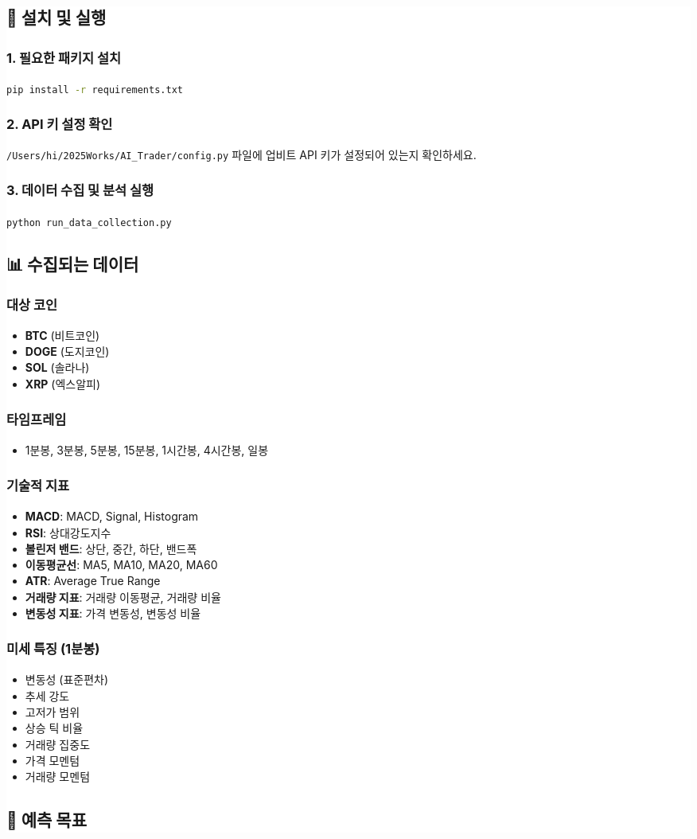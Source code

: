 ## 🚀 설치 및 실행

### 1. 필요한 패키지 설치

```bash
pip install -r requirements.txt
```

### 2. API 키 설정 확인

`/Users/hi/2025Works/AI_Trader/config.py` 파일에 업비트 API 키가 설정되어 있는지 확인하세요.

### 3. 데이터 수집 및 분석 실행

```bash
python run_data_collection.py
```

## 📊 수집되는 데이터

### 대상 코인
- **BTC** (비트코인)
- **DOGE** (도지코인)  
- **SOL** (솔라나)
- **XRP** (엑스알피)

### 타임프레임
- 1분봉, 3분봉, 5분봉, 15분봉, 1시간봉, 4시간봉, 일봉

### 기술적 지표
- **MACD**: MACD, Signal, Histogram
- **RSI**: 상대강도지수
- **볼린저 밴드**: 상단, 중간, 하단, 밴드폭
- **이동평균선**: MA5, MA10, MA20, MA60
- **ATR**: Average True Range
- **거래량 지표**: 거래량 이동평균, 거래량 비율
- **변동성 지표**: 가격 변동성, 변동성 비율

### 미세 특징 (1분봉)
- 변동성 (표준편차)
- 추세 강도
- 고저가 범위
- 상승 틱 비율
- 거래량 집중도
- 가격 모멘텀
- 거래량 모멘텀

## 🎯 예측 목표
